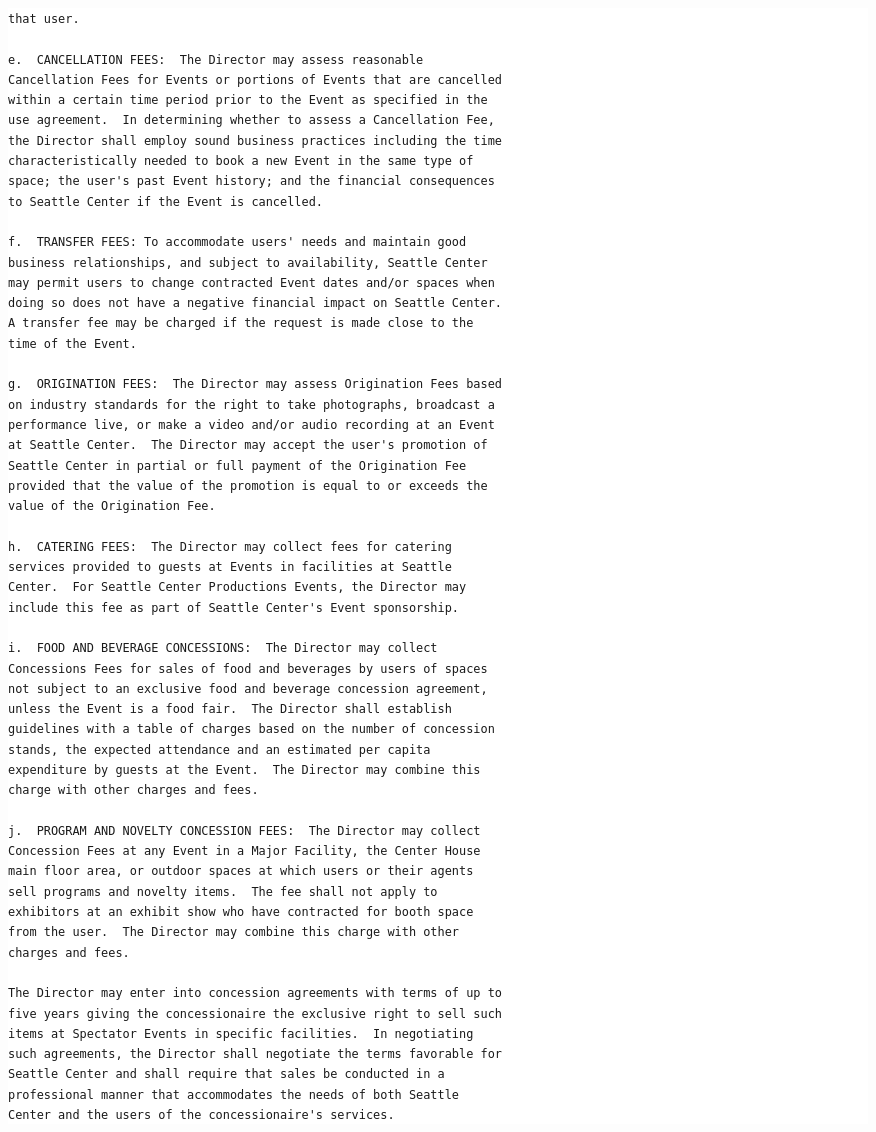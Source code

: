     that user.  
  
    e.  CANCELLATION FEES:  The Director may assess reasonable  
    Cancellation Fees for Events or portions of Events that are cancelled  
    within a certain time period prior to the Event as specified in the  
    use agreement.  In determining whether to assess a Cancellation Fee,  
    the Director shall employ sound business practices including the time  
    characteristically needed to book a new Event in the same type of  
    space; the user's past Event history; and the financial consequences  
    to Seattle Center if the Event is cancelled.  
  
    f.  TRANSFER FEES: To accommodate users' needs and maintain good  
    business relationships, and subject to availability, Seattle Center  
    may permit users to change contracted Event dates and/or spaces when  
    doing so does not have a negative financial impact on Seattle Center.  
    A transfer fee may be charged if the request is made close to the  
    time of the Event.  
  
    g.  ORIGINATION FEES:  The Director may assess Origination Fees based  
    on industry standards for the right to take photographs, broadcast a  
    performance live, or make a video and/or audio recording at an Event  
    at Seattle Center.  The Director may accept the user's promotion of  
    Seattle Center in partial or full payment of the Origination Fee  
    provided that the value of the promotion is equal to or exceeds the  
    value of the Origination Fee.  
  
    h.  CATERING FEES:  The Director may collect fees for catering  
    services provided to guests at Events in facilities at Seattle  
    Center.  For Seattle Center Productions Events, the Director may  
    include this fee as part of Seattle Center's Event sponsorship.  
  
    i.  FOOD AND BEVERAGE CONCESSIONS:  The Director may collect  
    Concessions Fees for sales of food and beverages by users of spaces  
    not subject to an exclusive food and beverage concession agreement,  
    unless the Event is a food fair.  The Director shall establish  
    guidelines with a table of charges based on the number of concession  
    stands, the expected attendance and an estimated per capita  
    expenditure by guests at the Event.  The Director may combine this  
    charge with other charges and fees.  
  
    j.  PROGRAM AND NOVELTY CONCESSION FEES:  The Director may collect  
    Concession Fees at any Event in a Major Facility, the Center House  
    main floor area, or outdoor spaces at which users or their agents  
    sell programs and novelty items.  The fee shall not apply to  
    exhibitors at an exhibit show who have contracted for booth space  
    from the user.  The Director may combine this charge with other  
    charges and fees.  
  
    The Director may enter into concession agreements with terms of up to  
    five years giving the concessionaire the exclusive right to sell such  
    items at Spectator Events in specific facilities.  In negotiating  
    such agreements, the Director shall negotiate the terms favorable for  
    Seattle Center and shall require that sales be conducted in a  
    professional manner that accommodates the needs of both Seattle  
    Center and the users of the concessionaire's services.  
  